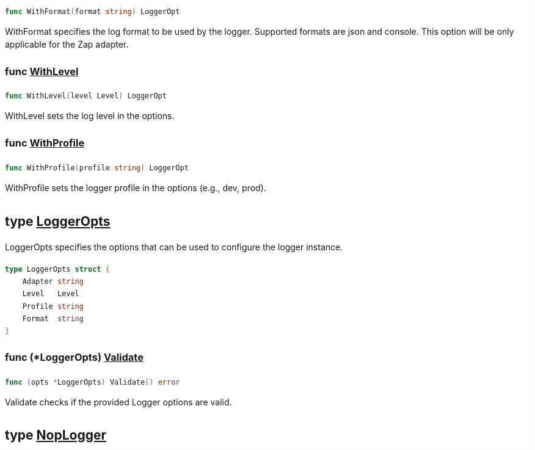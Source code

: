 ```go
func WithFormat(format string) LoggerOpt
```

WithFormat specifies the log format to be used by the logger. Supported formats are json and console. This option will be only applicable for the Zap adapter.

<a name="WithLevel"></a>
### func [WithLevel](<https://github.com/brpaz/lib-go/blob/main/log/logger.go#L66>)

```go
func WithLevel(level Level) LoggerOpt
```

WithLevel sets the log level in the options.

<a name="WithProfile"></a>
### func [WithProfile](<https://github.com/brpaz/lib-go/blob/main/log/logger.go#L73>)

```go
func WithProfile(profile string) LoggerOpt
```

WithProfile sets the logger profile in the options \(e.g., dev, prod\).

<a name="LoggerOpts"></a>
## type [LoggerOpts](<https://github.com/brpaz/lib-go/blob/main/log/logger.go#L22-L27>)

LoggerOpts specifies the options that can be used to configure the logger instance.

```go
type LoggerOpts struct {
    Adapter string
    Level   Level
    Profile string
    Format  string
}
```

<a name="LoggerOpts.Validate"></a>
### func \(\*LoggerOpts\) [Validate](<https://github.com/brpaz/lib-go/blob/main/log/logger.go#L95>)

```go
func (opts *LoggerOpts) Validate() error
```

Validate checks if the provided Logger options are valid.

<a name="NopLogger"></a>
## type [NopLogger](<https://github.com/brpaz/lib-go/blob/main/log/noop.go#L6>)
